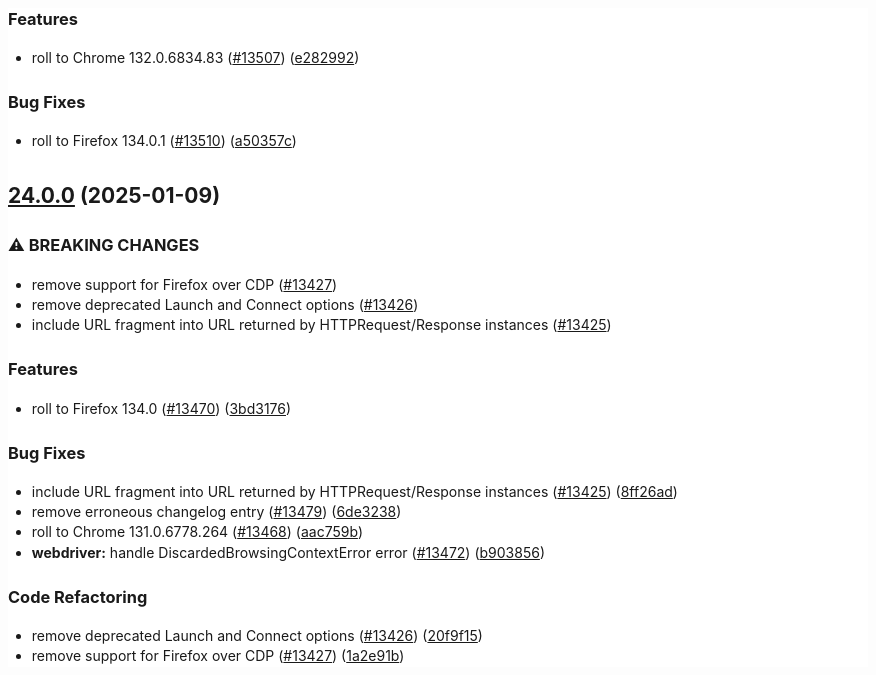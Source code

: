 
### Features

* roll to Chrome 132.0.6834.83 ([#13507](https://github.com/puppeteer/puppeteer/issues/13507)) ([e282992](https://github.com/puppeteer/puppeteer/commit/e28299296675c018e38b0367c3e9810a8a63f21c))


### Bug Fixes

* roll to Firefox 134.0.1 ([#13510](https://github.com/puppeteer/puppeteer/issues/13510)) ([a50357c](https://github.com/puppeteer/puppeteer/commit/a50357cc2c84f59f951bc647ac809303d365231a))

## [24.0.0](https://github.com/puppeteer/puppeteer/compare/puppeteer-core-v23.11.1...puppeteer-core-v24.0.0) (2025-01-09)


### ⚠ BREAKING CHANGES

* remove support for Firefox over CDP ([#13427](https://github.com/puppeteer/puppeteer/issues/13427))
* remove deprecated Launch and Connect options ([#13426](https://github.com/puppeteer/puppeteer/issues/13426))
* include URL fragment into URL returned by HTTPRequest/Response instances ([#13425](https://github.com/puppeteer/puppeteer/issues/13425))

### Features

* roll to Firefox 134.0 ([#13470](https://github.com/puppeteer/puppeteer/issues/13470)) ([3bd3176](https://github.com/puppeteer/puppeteer/commit/3bd31769b5827305dc553cd36ca40387558b3acd))


### Bug Fixes

* include URL fragment into URL returned by HTTPRequest/Response instances ([#13425](https://github.com/puppeteer/puppeteer/issues/13425)) ([8ff26ad](https://github.com/puppeteer/puppeteer/commit/8ff26ad5aff0b366e54e6e85f71577de575ee31d))
* remove erroneous changelog entry ([#13479](https://github.com/puppeteer/puppeteer/issues/13479)) ([6de3238](https://github.com/puppeteer/puppeteer/commit/6de32386c2294a74eb3df3fbc9b179ffeed083f5))
* roll to Chrome 131.0.6778.264 ([#13468](https://github.com/puppeteer/puppeteer/issues/13468)) ([aac759b](https://github.com/puppeteer/puppeteer/commit/aac759b82f0f6427b401bee11ab7c454f0ac6d5b))
* **webdriver:** handle DiscardedBrowsingContextError error ([#13472](https://github.com/puppeteer/puppeteer/issues/13472)) ([b903856](https://github.com/puppeteer/puppeteer/commit/b90385662a7b29e9d36a7cae825e8c0f9f89fac8))


### Code Refactoring

* remove deprecated Launch and Connect options ([#13426](https://github.com/puppeteer/puppeteer/issues/13426)) ([20f9f15](https://github.com/puppeteer/puppeteer/commit/20f9f15d5f94832bd6f5c0e9807a1a53182c49f8))
* remove support for Firefox over CDP ([#13427](https://github.com/puppeteer/puppeteer/issues/13427)) ([1a2e91b](https://github.com/puppeteer/puppeteer/commit/1a2e91b04413e2ed90778b2f8e49549a8e63c139))
